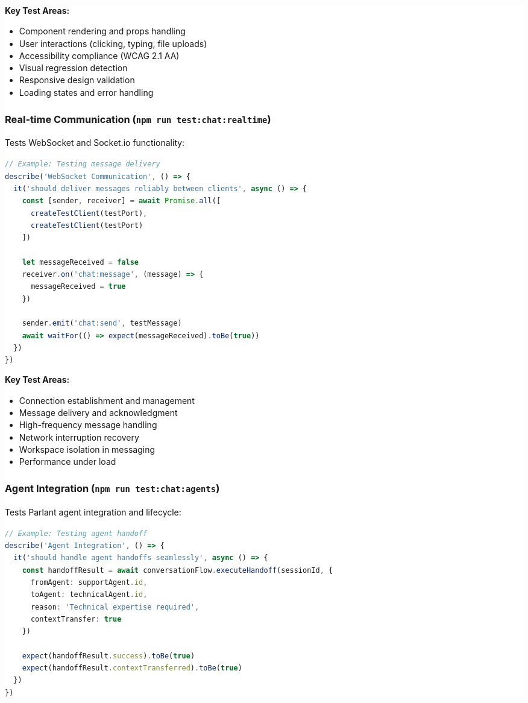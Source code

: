**Key Test Areas:**
- Component rendering and props handling
- User interactions (clicking, typing, file uploads)
- Accessibility compliance (WCAG 2.1 AA)
- Visual regression detection
- Responsive design validation
- Loading states and error handling

### Real-time Communication (`npm run test:chat:realtime`)

Tests WebSocket and Socket.io functionality:

```typescript
// Example: Testing message delivery
describe('WebSocket Communication', () => {
  it('should deliver messages reliably between clients', async () => {
    const [sender, receiver] = await Promise.all([
      createTestClient(testPort),
      createTestClient(testPort)
    ])

    let messageReceived = false
    receiver.on('chat:message', (message) => {
      messageReceived = true
    })

    sender.emit('chat:send', testMessage)
    await waitFor(() => expect(messageReceived).toBe(true))
  })
})
```

**Key Test Areas:**
- Connection establishment and management
- Message delivery and acknowledgment
- High-frequency message handling
- Network interruption recovery
- Workspace isolation in messaging
- Performance under load

### Agent Integration (`npm run test:chat:agents`)

Tests Parlant agent integration and lifecycle:

```typescript
// Example: Testing agent handoff
describe('Agent Integration', () => {
  it('should handle agent handoffs seamlessly', async () => {
    const handoffResult = await conversationFlow.executeHandoff(sessionId, {
      fromAgent: supportAgent.id,
      toAgent: technicalAgent.id,
      reason: 'Technical expertise required',
      contextTransfer: true
    })

    expect(handoffResult.success).toBe(true)
    expect(handoffResult.contextTransferred).toBe(true)
  })
})
```
